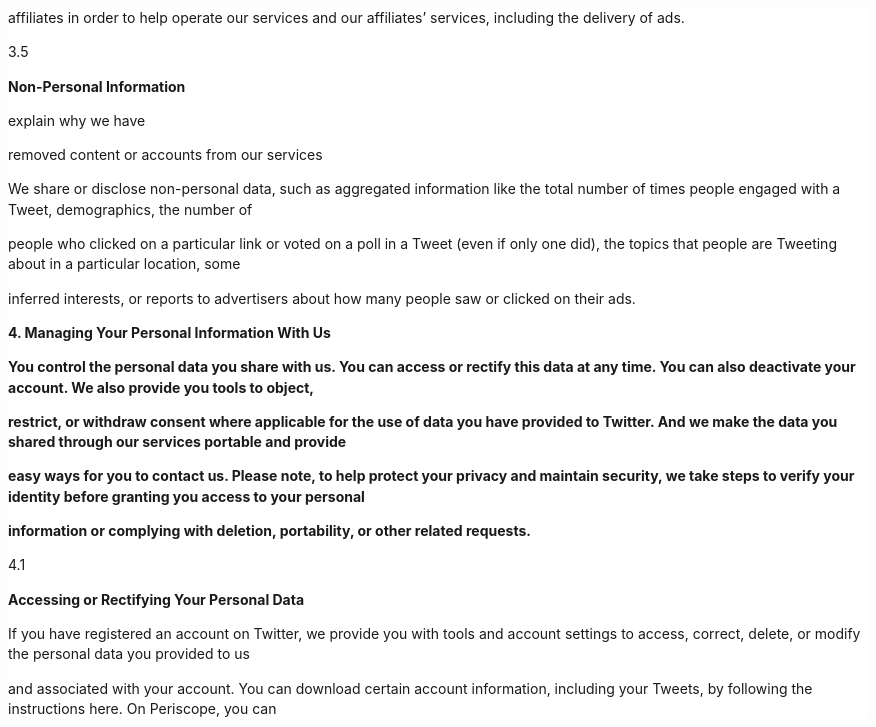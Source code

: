 
affiliates in order to help operate our services and our affiliates’ services, including the delivery of ads.


 


3.5


**Non-Personal Information**


 


 


explain why we have


removed content or accounts from our services



We share or disclose non-personal data, such as aggregated information like the total number of times people engaged with a Tweet, demographics, the number of


people who clicked on a particular link or voted on a poll in a Tweet (even if only one did), the topics that people are Tweeting about in a particular location, some


inferred interests, or reports to advertisers about how many people saw or clicked on their ads.


 


**4. Managing Your Personal Information With Us**


**You control the personal data you share with us. You can access or rectify this data at any time. You can also deactivate your account. We also provide you tools to object,**


**restrict, or withdraw consent where applicable for the use of data you have provided to Twitter. And we make the data you shared through our services portable and provide**


**easy ways for you to contact us. Please note, to help protect your privacy and maintain security, we take steps to verify your identity before granting you access to your personal**


**information or complying with deletion, portability, or other related requests.**


4.1


**Accessing or Rectifying Your Personal Data**


If you have registered an account on Twitter, we provide you with tools and account settings to access, correct, delete, or modify the personal data you provided to us


and associated with your account. You can download certain account information, including your Tweets, by following the instructions here. On Periscope, you can
